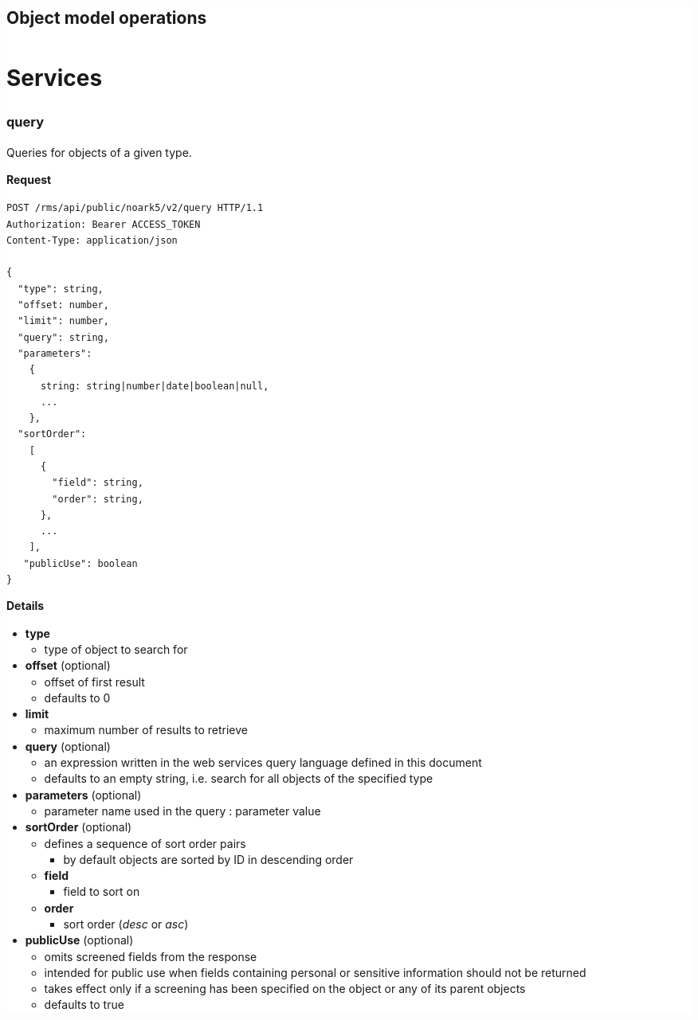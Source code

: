 Object model operations
-------------
# Services

### **query**

Queries for objects of a given type.

**Request**

``` text
POST /rms/api/public/noark5/v2/query HTTP/1.1
Authorization: Bearer ACCESS_TOKEN
Content-Type: application/json

{
  "type": string,
  "offset: number,
  "limit": number,
  "query": string,
  "parameters":
    {
      string: string|number|date|boolean|null,
      ...
    },
  "sortOrder":
    [
      {
        "field": string,
        "order": string,
      },
      ...
    ],
   "publicUse": boolean
}
```

**Details**

- **type**
  - type of object to search for
- **offset** (optional)
  - offset of first result
  - defaults to 0
- **limit**
  - maximum number of results to retrieve
- **query** (optional)
  - an expression written in the web services query language defined in this document
  - defaults to an empty string, i.e. search for all objects of the specified type
- **parameters** (optional)
  - parameter name used in the query : parameter value
- **sortOrder** (optional)
  - defines a sequence of sort order pairs
    - by default objects are sorted by ID in descending order
  - **field**
    - field to sort on
  - **order**
    - sort order (*desc* or *asc*)
- **publicUse** (optional)
  - omits screened fields from the response
  - intended for public use when fields containing personal or sensitive information should not be returned
  - takes effect only if a screening has been specified on the object or any of its parent objects
  - defaults to true
